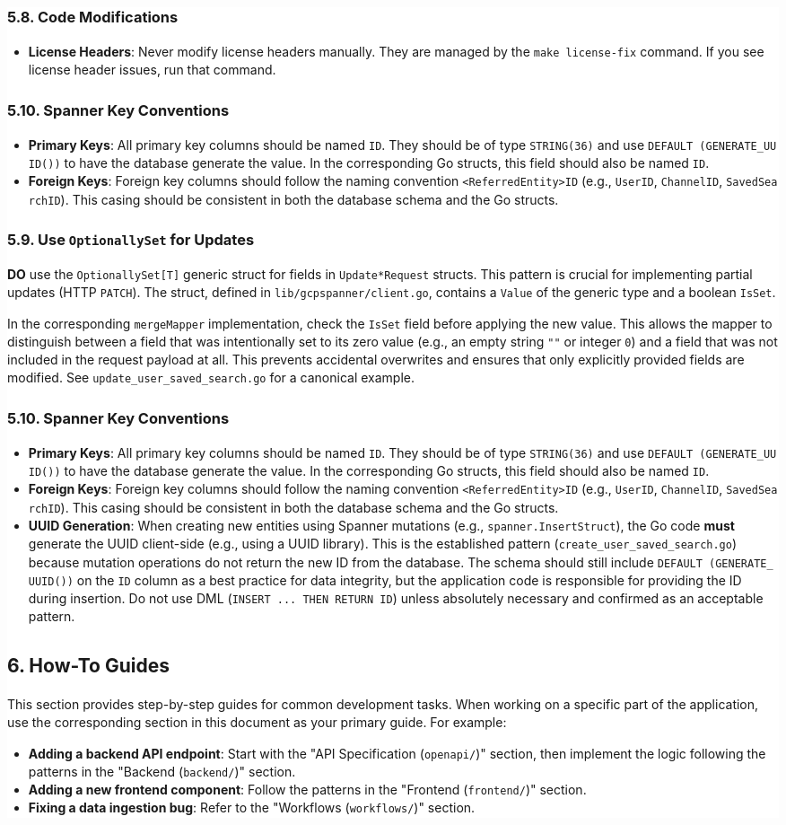 ### 5.8. Code Modifications

- **License Headers**: Never modify license headers manually. They are managed by the `make license-fix` command. If you see license header issues, run that command.

### 5.10. Spanner Key Conventions

- **Primary Keys**: All primary key columns should be named `ID`. They should be of type `STRING(36)` and use `DEFAULT (GENERATE_UUID())` to have the database generate the value. In the corresponding Go structs, this field should also be named `ID`.
- **Foreign Keys**: Foreign key columns should follow the naming convention `<ReferredEntity>ID` (e.g., `UserID`, `ChannelID`, `SavedSearchID`). This casing should be consistent in both the database schema and the Go structs.

### 5.9. Use `OptionallySet` for Updates

**DO** use the `OptionallySet[T]` generic struct for fields in `Update*Request` structs. This pattern is crucial for implementing partial updates (HTTP `PATCH`). The struct, defined in `lib/gcpspanner/client.go`, contains a `Value` of the generic type and a boolean `IsSet`.

In the corresponding `mergeMapper` implementation, check the `IsSet` field before applying the new value. This allows the mapper to distinguish between a field that was intentionally set to its zero value (e.g., an empty string `""` or integer `0`) and a field that was not included in the request payload at all. This prevents accidental overwrites and ensures that only explicitly provided fields are modified. See `update_user_saved_search.go` for a canonical example.

### 5.10. Spanner Key Conventions

- **Primary Keys**: All primary key columns should be named `ID`. They should be of type `STRING(36)` and use `DEFAULT (GENERATE_UUID())` to have the database generate the value. In the corresponding Go structs, this field should also be named `ID`.
- **Foreign Keys**: Foreign key columns should follow the naming convention `<ReferredEntity>ID` (e.g., `UserID`, `ChannelID`, `SavedSearchID`). This casing should be consistent in both the database schema and the Go structs.
- **UUID Generation**: When creating new entities using Spanner mutations (e.g., `spanner.InsertStruct`), the Go code **must** generate the UUID client-side (e.g., using a UUID library). This is the established pattern (`create_user_saved_search.go`) because mutation operations do not return the new ID from the database. The schema should still include `DEFAULT (GENERATE_UUID())` on the `ID` column as a best practice for data integrity, but the application code is responsible for providing the ID during insertion. Do not use DML (`INSERT ... THEN RETURN ID`) unless absolutely necessary and confirmed as an acceptable pattern.

## 6. How-To Guides

This section provides step-by-step guides for common development tasks. When working on a specific part of the application, use the corresponding section in this document as your primary guide. For example:

- **Adding a backend API endpoint**: Start with the "API Specification (`openapi/`)" section, then implement the logic following the patterns in the "Backend (`backend/`)" section.
- **Adding a new frontend component**: Follow the patterns in the "Frontend (`frontend/`)" section.
- **Fixing a data ingestion bug**: Refer to the "Workflows (`workflows/`)" section.
